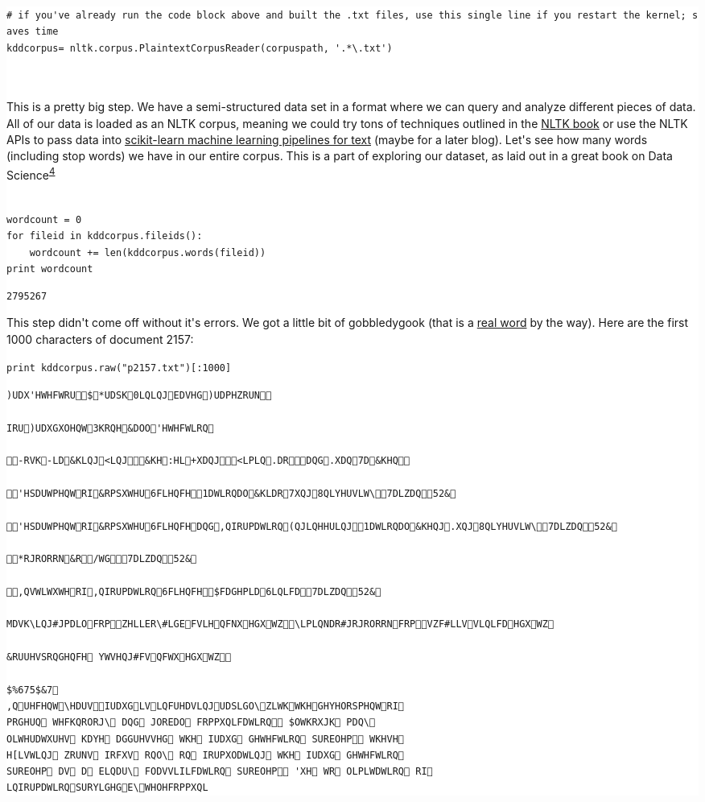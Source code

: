 
```
# if you've already run the code block above and built the .txt files, use this single line if you restart the kernel; saves time
kddcorpus= nltk.corpus.PlaintextCorpusReader(corpuspath, '.*\.txt')
```

<br><br>This is a pretty big step.  We have a semi-structured data set in a format where we can query and analyze different pieces of data.  All of our data is loaded as an NLTK corpus, meaning we could try tons of techniques outlined in the [NLTK book](http://www.nltk.org/book/) or use the NLTK APIs to pass data into [scikit-learn machine learning pipelines for text](http://scikit-learn.org/stable/tutorial/text_analytics/working_with_text_data.html) (maybe for a later blog). Let's see how many words (including stop words) we have in our entire corpus. This is a part of exploring our dataset, as laid out in a great book on Data Science<sup><a href="#fn4" id="ref4">4</a></sup>  <br><br>


```
wordcount = 0
for fileid in kddcorpus.fileids():
    wordcount += len(kddcorpus.words(fileid))
print wordcount

```

    2795267


This step didn't come off without it's errors.  We got a little bit of gobbledygook (that is a [real word](http://www.merriam-webster.com/dictionary/gobbledygook) by the way). Here are the first 1000 characters of document 2157:


```
print kddcorpus.raw("p2157.txt")[:1000]
```

    )UDX'HWHFWRU$*UDSK0LQLQJEDVHG)UDPHZRUN
    
    IRU)UDXGXOHQW3KRQH&DOO'HWHFWLRQ
    
    -RVK-LD&KLQJ<LQJ&KH:HL+XDQJ<LPLQ.DRDQG.XDQ7D&KHQ
    
    'HSDUWPHQWRI&RPSXWHU6FLHQFH1DWLRQDO&KLDR7XQJ8QLYHUVLW\7DLZDQ52&
    
    'HSDUWPHQWRI&RPSXWHU6FLHQFHDQG,QIRUPDWLRQ(QJLQHHULQJ1DWLRQDO&KHQJ.XQJ8QLYHUVLW\7DLZDQ52&
    
    *RJRORRN&R/WG7DLZDQ52&
    
    ,QVWLWXWHRI,QIRUPDWLRQ6FLHQFH$FDGHPLD6LQLFD7DLZDQ52&
    
    MDVK\LQJ#JPDLOFRPZHLLER\#LGEFVLHQFNXHGXWZ\LPLQNDR#JRJRORRNFRPVZF#LLVVLQLFDHGXWZ
    
    &RUUHVSRQGHQFH YWVHQJ#FVQFWXHGXWZ
    
    $%675$&7
    ,QUHFHQW\HDUVIUDXGLVLQFUHDVLQJUDSLGO\ZLWKWKHGHYHORSPHQWRI
    PRGHUQ WHFKQRORJ\ DQG JOREDO FRPPXQLFDWLRQ $OWKRXJK PDQ\
    OLWHUDWXUHV KDYH DGGUHVVHG WKH IUDXG GHWHFWLRQ SUREOHP WKHVH
    H[LVWLQJ ZRUNV IRFXV RQO\ RQ IRUPXODWLQJ WKH IUDXG GHWHFWLRQ
    SUREOHP DV D ELQDU\ FODVVLILFDWLRQ SUREOHP 'XH WR OLPLWDWLRQ RI
    LQIRUPDWLRQSURYLGHGE\WHOHFRPPXQL
